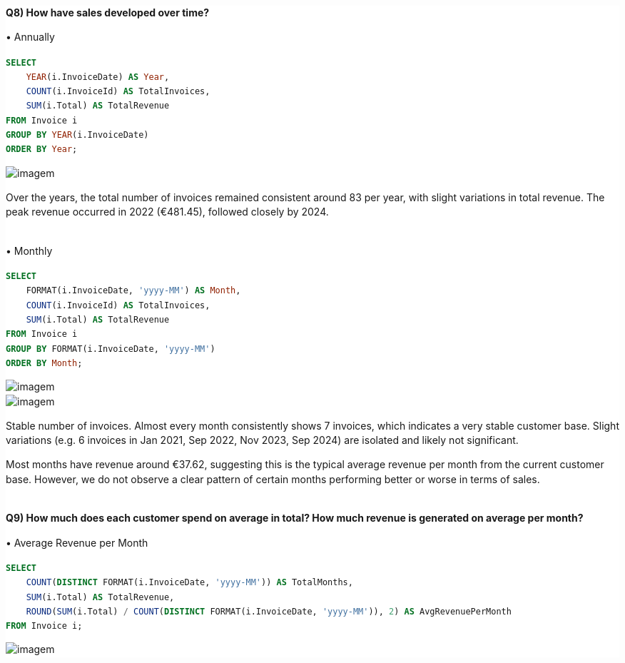 **Q8) How have sales developed over time?**

• Annually
```sql
SELECT 
    YEAR(i.InvoiceDate) AS Year,
    COUNT(i.InvoiceId) AS TotalInvoices,
    SUM(i.Total) AS TotalRevenue
FROM Invoice i
GROUP BY YEAR(i.InvoiceDate)
ORDER BY Year;
```
![imagem](https://github.com/user-attachments/assets/5a7356c8-f599-403b-8891-caf1fe34bd2c)

Over the years, the total number of invoices remained consistent around 83 per year, with slight variations 
in total revenue. The peak revenue occurred in 2022 (€481.45), followed closely by 2024.<br><br>

• Monthly
```sql
SELECT 
    FORMAT(i.InvoiceDate, 'yyyy-MM') AS Month,
    COUNT(i.InvoiceId) AS TotalInvoices,
    SUM(i.Total) AS TotalRevenue
FROM Invoice i
GROUP BY FORMAT(i.InvoiceDate, 'yyyy-MM')
ORDER BY Month;
```
![imagem](https://github.com/user-attachments/assets/26282757-a01c-4175-b542-182a0a450a88)    
![imagem](https://github.com/user-attachments/assets/67082e93-d9d7-428e-b9a2-0b431c13ca76)

Stable number of invoices. Almost every month consistently shows 7 invoices, which indicates a very stable 
customer base. Slight variations (e.g. 6 invoices in Jan 2021, Sep 2022, Nov 2023, Sep 2024) are isolated and 
likely not significant.

Most months have revenue around €37.62, suggesting this is the typical average revenue per month from the current 
customer base. However, we do not observe a clear pattern of certain months performing better or worse in terms 
of sales.<br><br>

**Q9) How much does each customer spend on average in total? How much revenue is generated on average per month?**

• Average Revenue per Month
```sql
SELECT 
    COUNT(DISTINCT FORMAT(i.InvoiceDate, 'yyyy-MM')) AS TotalMonths,
    SUM(i.Total) AS TotalRevenue,
    ROUND(SUM(i.Total) / COUNT(DISTINCT FORMAT(i.InvoiceDate, 'yyyy-MM')), 2) AS AvgRevenuePerMonth
FROM Invoice i;
```
![imagem](https://github.com/user-attachments/assets/778ccb07-ee39-43ab-b074-95557e0fd2e0)
